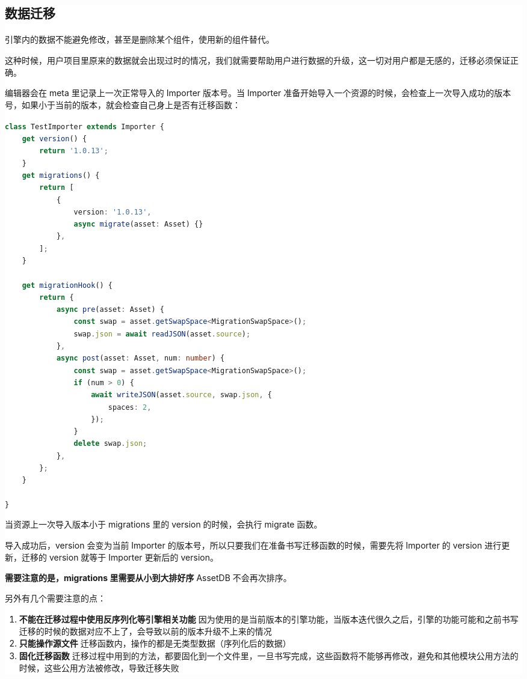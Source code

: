 ## 数据迁移

引擎内的数据不能避免修改，甚至是删除某个组件，使用新的组件替代。

这种时候，用户项目里原来的数据就会出现过时的情况，我们就需要帮助用户进行数据的升级，这一切对用户都是无感的，迁移必须保证正确。

编辑器会在 meta 里记录上一次正常导入的 Importer 版本号。当 Importer 准备开始导入一个资源的时候，会检查上一次导入成功的版本号，如果小于当前的版本，就会检查自己身上是否有迁移函数：

```typescript
class TestImporter extends Importer {
    get version() {
        return '1.0.13';
    }
    get migrations() {
        return [
            {
                version: '1.0.13',
                async migrate(asset: Asset) {}
            },
        ];
    }

    get migrationHook() {
        return {
            async pre(asset: Asset) {
                const swap = asset.getSwapSpace<MigrationSwapSpace>();
                swap.json = await readJSON(asset.source);
            },
            async post(asset: Asset, num: number) {
                const swap = asset.getSwapSpace<MigrationSwapSpace>();
                if (num > 0) {
                    await writeJSON(asset.source, swap.json, {
                        spaces: 2,
                    });
                }
                delete swap.json;
            },
        };
    }

}
```

当资源上一次导入版本小于 migrations 里的 version 的时候，会执行 migrate 函数。

导入成功后，version 会变为当前 Importer 的版本号，所以只要我们在准备书写迁移函数的时候，需要先将 Importer 的 version 进行更新，迁移的 version 就等于 Importer 更新后的 version。

**需要注意的是，migrations 里需要从小到大排好序** AssetDB 不会再次排序。

另外有几个需要注意的点：

1. **不能在迁移过程中使用反序列化等引擎相关功能** 因为使用的是当前版本的引擎功能，当版本迭代很久之后，引擎的功能可能和之前书写迁移的时候的数据对应不上了，会导致以前的版本升级不上来的情况
2. **只能操作源文件** 迁移函数内，操作的都是无类型数据（序列化后的数据）
3. **固化迁移函数** 迁移过程中用到的方法，都要固化到一个文件里，一旦书写完成，这些函数将不能够再修改，避免和其他模块公用方法的时候，这些公用方法被修改，导致迁移失败
